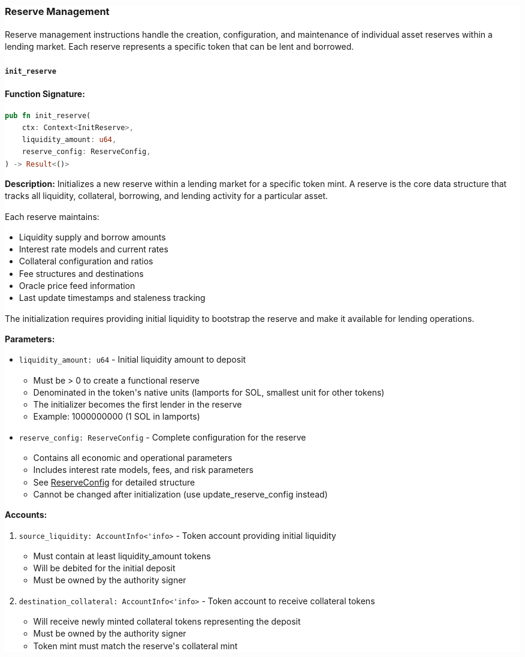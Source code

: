 
### Reserve Management

Reserve management instructions handle the creation, configuration, and maintenance of individual asset reserves within a lending market. Each reserve represents a specific token that can be lent and borrowed.

#### `init_reserve`

**Function Signature:**
```rust
pub fn init_reserve(
    ctx: Context<InitReserve>,
    liquidity_amount: u64,
    reserve_config: ReserveConfig,
) -> Result<()>
```

**Description:**
Initializes a new reserve within a lending market for a specific token mint. A reserve is the core data structure that tracks all liquidity, collateral, borrowing, and lending activity for a particular asset.

Each reserve maintains:
- Liquidity supply and borrow amounts
- Interest rate models and current rates
- Collateral configuration and ratios
- Fee structures and destinations
- Oracle price feed information
- Last update timestamps and staleness tracking

The initialization requires providing initial liquidity to bootstrap the reserve and make it available for lending operations.

**Parameters:**

- `liquidity_amount: u64` - Initial liquidity amount to deposit
  - Must be > 0 to create a functional reserve
  - Denominated in the token's native units (lamports for SOL, smallest unit for other tokens)
  - The initializer becomes the first lender in the reserve
  - Example: 1000000000 (1 SOL in lamports)

- `reserve_config: ReserveConfig` - Complete configuration for the reserve
  - Contains all economic and operational parameters
  - Includes interest rate models, fees, and risk parameters
  - See [ReserveConfig](#reserveconfig) for detailed structure
  - Cannot be changed after initialization (use update_reserve_config instead)

**Accounts:**

1. `source_liquidity: AccountInfo<'info>` - Token account providing initial liquidity
   - Must contain at least liquidity_amount tokens
   - Will be debited for the initial deposit
   - Must be owned by the authority signer

2. `destination_collateral: AccountInfo<'info>` - Token account to receive collateral tokens
   - Will receive newly minted collateral tokens representing the deposit
   - Must be owned by the authority signer
   - Token mint must match the reserve's collateral mint
